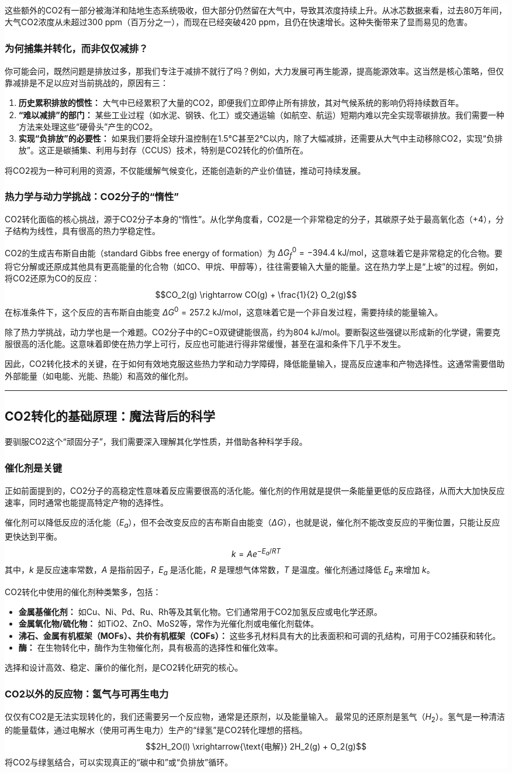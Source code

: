 这些额外的CO2有一部分被海洋和陆地生态系统吸收，但大部分仍然留在大气中，导致其浓度持续上升。从冰芯数据来看，过去80万年间，大气CO2浓度从未超过300 ppm（百万分之一），而现在已经突破420 ppm，且仍在快速增长。这种失衡带来了显而易见的危害。

### 为何捕集并转化，而非仅仅减排？

你可能会问，既然问题是排放过多，那我们专注于减排不就行了吗？例如，大力发展可再生能源，提高能源效率。这当然是核心策略，但仅靠减排是不足以应对当前挑战的，原因有三：

1.  **历史累积排放的惯性：** 大气中已经累积了大量的CO2，即便我们立即停止所有排放，其对气候系统的影响仍将持续数百年。
2.  **“难以减排”的部门：** 某些工业过程（如水泥、钢铁、化工）或交通运输（如航空、航运）短期内难以完全实现零碳排放。我们需要一种方法来处理这些“硬骨头”产生的CO2。
3.  **实现“负排放”的必要性：** 如果我们要将全球升温控制在1.5°C甚至2°C以内，除了大幅减排，还需要从大气中主动移除CO2，实现“负排放”。这正是碳捕集、利用与封存（CCUS）技术，特别是CO2转化的价值所在。

将CO2视为一种可利用的资源，不仅能缓解气候变化，还能创造新的产业价值链，推动可持续发展。

### 热力学与动力学挑战：CO2分子的“惰性”

CO2转化面临的核心挑战，源于CO2分子本身的“惰性”。从化学角度看，CO2是一个非常稳定的分子，其碳原子处于最高氧化态（+4），分子结构为线性，具有很高的热力学稳定性。

CO2的生成吉布斯自由能（standard Gibbs free energy of formation）为 $\Delta G_f^0 = -394.4 \text{ kJ/mol}$，这意味着它是非常稳定的化合物。要将它分解或还原成其他具有更高能量的化合物（如CO、甲烷、甲醇等），往往需要输入大量的能量。这在热力学上是“上坡”的过程。例如，将CO2还原为CO的反应：
$$CO_2(g) \rightarrow CO(g) + \frac{1}{2} O_2(g)$$
在标准条件下，这个反应的吉布斯自由能变 $\Delta G^0 = 257.2 \text{ kJ/mol}$，这意味着它是一个非自发过程，需要持续的能量输入。

除了热力学挑战，动力学也是一个难题。CO2分子中的C=O双键键能很高，约为804 kJ/mol。要断裂这些强键以形成新的化学键，需要克服很高的活化能。这意味着即使在热力学上可行，反应也可能进行得非常缓慢，甚至在温和条件下几乎不发生。

因此，CO2转化技术的关键，在于如何有效地克服这些热力学和动力学障碍，降低能量输入，提高反应速率和产物选择性。这通常需要借助外部能量（如电能、光能、热能）和高效的催化剂。

---

## CO2转化的基础原理：魔法背后的科学

要驯服CO2这个“顽固分子”，我们需要深入理解其化学性质，并借助各种科学手段。

### 催化剂是关键

正如前面提到的，CO2分子的高稳定性意味着反应需要很高的活化能。催化剂的作用就是提供一条能量更低的反应路径，从而大大加快反应速率，同时通常也能提高特定产物的选择性。

催化剂可以降低反应的活化能（$E_a$），但不会改变反应的吉布斯自由能变（$\Delta G$），也就是说，催化剂不能改变反应的平衡位置，只能让反应更快达到平衡。
$$k = A e^{-E_a/RT}$$
其中，$k$ 是反应速率常数，$A$ 是指前因子，$E_a$ 是活化能，$R$ 是理想气体常数，$T$ 是温度。催化剂通过降低 $E_a$ 来增加 $k$。

CO2转化中使用的催化剂种类繁多，包括：
*   **金属基催化剂：** 如Cu、Ni、Pd、Ru、Rh等及其氧化物。它们通常用于CO2加氢反应或电化学还原。
*   **金属氧化物/硫化物：** 如TiO2、ZnO、MoS2等，常作为光催化剂或电催化剂载体。
*   **沸石、金属有机框架（MOFs）、共价有机框架（COFs）：** 这些多孔材料具有大的比表面积和可调的孔结构，可用于CO2捕获和转化。
*   **酶：** 在生物转化中，酶作为生物催化剂，具有极高的选择性和催化效率。

选择和设计高效、稳定、廉价的催化剂，是CO2转化研究的核心。

### CO2以外的反应物：氢气与可再生电力

仅仅有CO2是无法实现转化的，我们还需要另一个反应物，通常是还原剂，以及能量输入。
最常见的还原剂是氢气（$H_2$）。氢气是一种清洁的能量载体，通过电解水（使用可再生电力）生产的“绿氢”是CO2转化理想的搭档。
$$2H_2O(l) \xrightarrow{\text{电解}} 2H_2(g) + O_2(g)$$
将CO2与绿氢结合，可以实现真正的“碳中和”或“负排放”循环。
